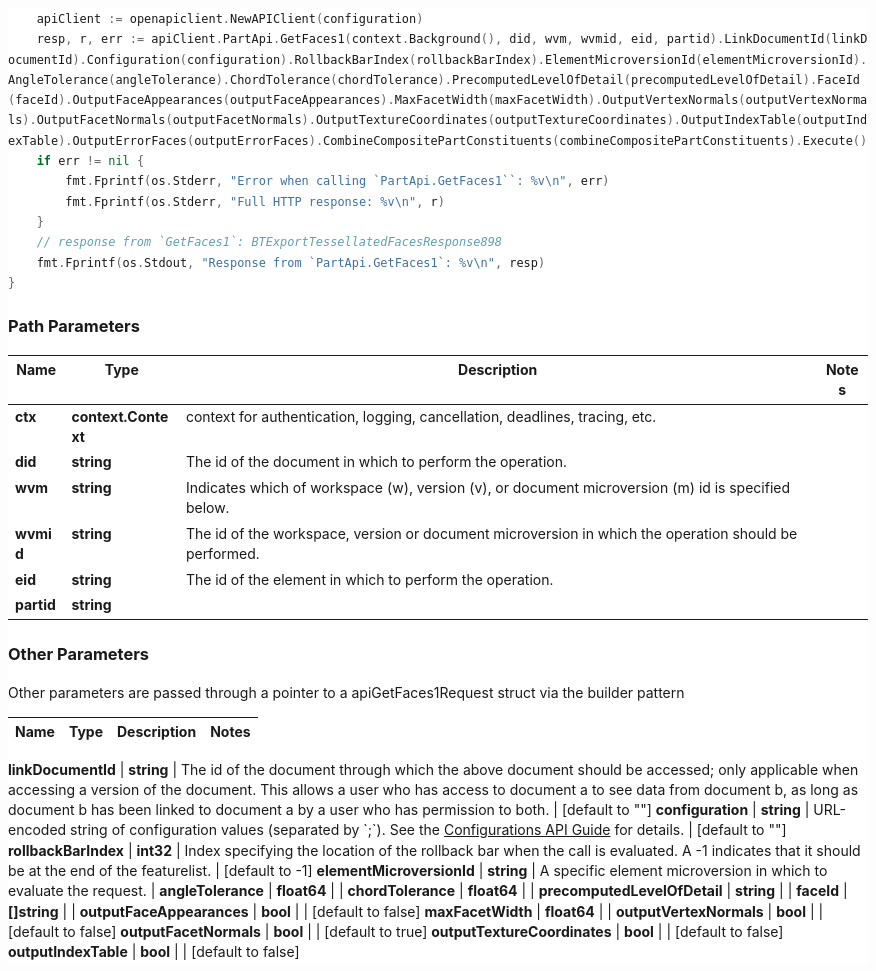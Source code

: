 ```go
    apiClient := openapiclient.NewAPIClient(configuration)
    resp, r, err := apiClient.PartApi.GetFaces1(context.Background(), did, wvm, wvmid, eid, partid).LinkDocumentId(linkDocumentId).Configuration(configuration).RollbackBarIndex(rollbackBarIndex).ElementMicroversionId(elementMicroversionId).AngleTolerance(angleTolerance).ChordTolerance(chordTolerance).PrecomputedLevelOfDetail(precomputedLevelOfDetail).FaceId(faceId).OutputFaceAppearances(outputFaceAppearances).MaxFacetWidth(maxFacetWidth).OutputVertexNormals(outputVertexNormals).OutputFacetNormals(outputFacetNormals).OutputTextureCoordinates(outputTextureCoordinates).OutputIndexTable(outputIndexTable).OutputErrorFaces(outputErrorFaces).CombineCompositePartConstituents(combineCompositePartConstituents).Execute()
    if err != nil {
        fmt.Fprintf(os.Stderr, "Error when calling `PartApi.GetFaces1``: %v\n", err)
        fmt.Fprintf(os.Stderr, "Full HTTP response: %v\n", r)
    }
    // response from `GetFaces1`: BTExportTessellatedFacesResponse898
    fmt.Fprintf(os.Stdout, "Response from `PartApi.GetFaces1`: %v\n", resp)
}
```

### Path Parameters


Name | Type | Description  | Notes
------------- | ------------- | ------------- | -------------
**ctx** | **context.Context** | context for authentication, logging, cancellation, deadlines, tracing, etc.
**did** | **string** | The id of the document in which to perform the operation. | 
**wvm** | **string** | Indicates which of workspace (w), version (v), or document microversion (m) id is specified below. | 
**wvmid** | **string** | The id of the workspace, version or document microversion in which the operation should be performed. | 
**eid** | **string** | The id of the element in which to perform the operation. | 
**partid** | **string** |  | 

### Other Parameters

Other parameters are passed through a pointer to a apiGetFaces1Request struct via the builder pattern


Name | Type | Description  | Notes
------------- | ------------- | ------------- | -------------





 **linkDocumentId** | **string** | The id of the document through which the above document should be accessed; only applicable when accessing a version of the document. This allows a user who has access to document a to see data from document b, as long as document b has been linked to document a by a user who has permission to both. | [default to &quot;&quot;]
 **configuration** | **string** | URL-encoded string of configuration values (separated by &#x60;;&#x60;). See the [Configurations API Guide](https://onshape-public.github.io/docs/api-adv/configs/) for details. | [default to &quot;&quot;]
 **rollbackBarIndex** | **int32** | Index specifying the location of the rollback bar when the call is evaluated. A -1 indicates that it should be at the end of the featurelist. | [default to -1]
 **elementMicroversionId** | **string** | A specific element microversion in which to evaluate the request. | 
 **angleTolerance** | **float64** |  | 
 **chordTolerance** | **float64** |  | 
 **precomputedLevelOfDetail** | **string** |  | 
 **faceId** | **[]string** |  | 
 **outputFaceAppearances** | **bool** |  | [default to false]
 **maxFacetWidth** | **float64** |  | 
 **outputVertexNormals** | **bool** |  | [default to false]
 **outputFacetNormals** | **bool** |  | [default to true]
 **outputTextureCoordinates** | **bool** |  | [default to false]
 **outputIndexTable** | **bool** |  | [default to false]